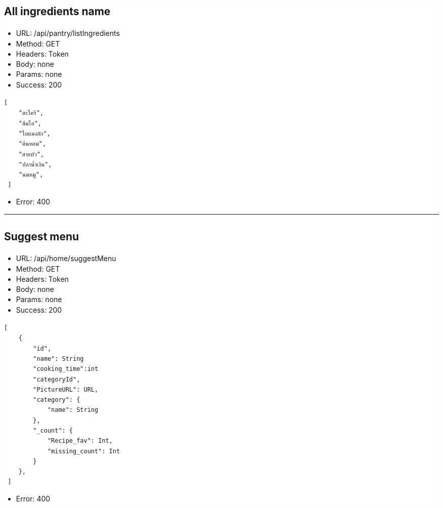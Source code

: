 ## All ingredients name

* URL: /api/pantry/listIngredients
* Method: GET
* Headers: Token
* Body: none
* Params: none
* Success: 200
```
[
    "ตะไคร้",
    "ส้มโอ",
    "ใบแมงลัก",
    "ต้นหอม",
    "สายบัว",
    "ปลาน้ำเงิน",
    "นมหมู",
 ]

```
* Error: 400
---
## Suggest menu

* URL: /api/home/suggestMenu
* Method: GET
* Headers: Token
* Body: none
* Params: none
* Success: 200
```
[
    {
        "id",
        "name": String
        "cooking_time":int
        "categoryId",
        "PictureURL": URL,
        "category": {
            "name": String
        },
        "_count": {
            "Recipe_fav": Int,
            "missing_count": Int
        }
    },
 ]

```
* Error: 400
